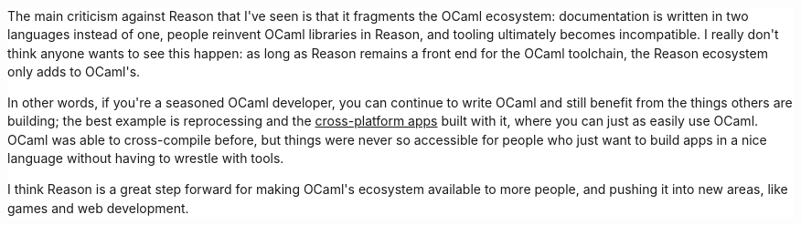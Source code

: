 The main criticism against Reason that I've seen is that it fragments the OCaml ecosystem: documentation is written in two languages instead of one, people reinvent OCaml libraries in Reason, and tooling ultimately becomes incompatible. I really don't think anyone wants to see this happen: as long as Reason remains a front end for the OCaml toolchain, the Reason ecosystem only adds to OCaml's.

In other words, if you're a seasoned OCaml developer, you can continue to write OCaml and still benefit from the things others are building; the best example is reprocessing and the [cross-platform apps](https://github.com/jaredly/gravitron) built with it, where you can just as easily use OCaml. OCaml was able to cross-compile before, but things were never so accessible for people who just want to build apps in a nice language without having to wrestle with tools.

I think Reason is a great step forward for making OCaml's ecosystem available to more people, and pushing it into new areas, like games and web development.
